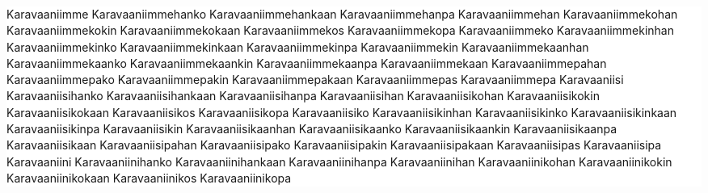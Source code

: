 Karavaaniimme
Karavaaniimmehanko
Karavaaniimmehankaan
Karavaaniimmehanpa
Karavaaniimmehan
Karavaaniimmekohan
Karavaaniimmekokin
Karavaaniimmekokaan
Karavaaniimmekos
Karavaaniimmekopa
Karavaaniimmeko
Karavaaniimmekinhan
Karavaaniimmekinko
Karavaaniimmekinkaan
Karavaaniimmekinpa
Karavaaniimmekin
Karavaaniimmekaanhan
Karavaaniimmekaanko
Karavaaniimmekaankin
Karavaaniimmekaanpa
Karavaaniimmekaan
Karavaaniimmepahan
Karavaaniimmepako
Karavaaniimmepakin
Karavaaniimmepakaan
Karavaaniimmepas
Karavaaniimmepa
Karavaaniisi
Karavaaniisihanko
Karavaaniisihankaan
Karavaaniisihanpa
Karavaaniisihan
Karavaaniisikohan
Karavaaniisikokin
Karavaaniisikokaan
Karavaaniisikos
Karavaaniisikopa
Karavaaniisiko
Karavaaniisikinhan
Karavaaniisikinko
Karavaaniisikinkaan
Karavaaniisikinpa
Karavaaniisikin
Karavaaniisikaanhan
Karavaaniisikaanko
Karavaaniisikaankin
Karavaaniisikaanpa
Karavaaniisikaan
Karavaaniisipahan
Karavaaniisipako
Karavaaniisipakin
Karavaaniisipakaan
Karavaaniisipas
Karavaaniisipa
Karavaaniini
Karavaaniinihanko
Karavaaniinihankaan
Karavaaniinihanpa
Karavaaniinihan
Karavaaniinikohan
Karavaaniinikokin
Karavaaniinikokaan
Karavaaniinikos
Karavaaniinikopa